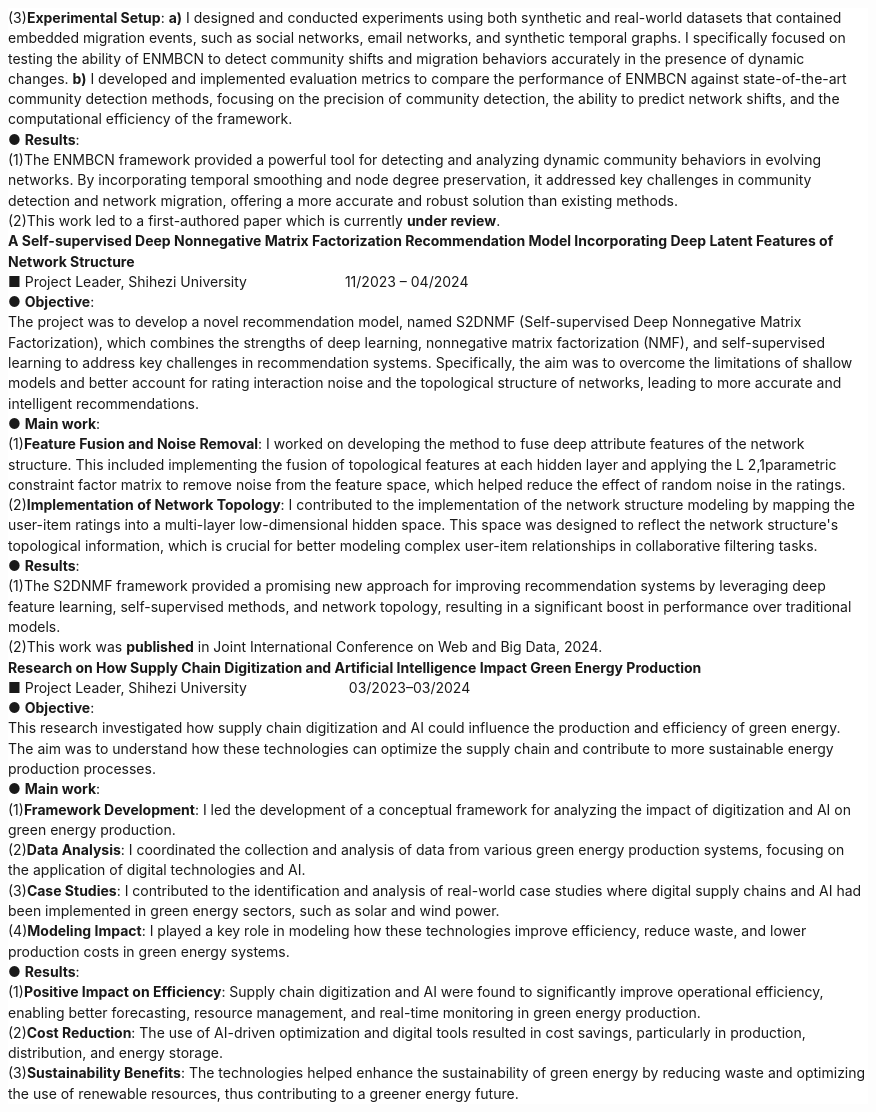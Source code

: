 (3)**Experimental Setup**: **a)** I designed and conducted experiments using both synthetic and real-world datasets that contained embedded migration events, such as social networks, email networks, and synthetic temporal graphs. I specifically focused on testing the ability of ENMBCN to detect community shifts and migration behaviors accurately in the presence of dynamic changes. **b)** I developed and implemented evaluation metrics to compare the performance of ENMBCN against state-of-the-art community detection methods, focusing on the precision of community detection, the ability to predict network shifts, and the computational efficiency of the framework.<br>
● **Results**:<br>
(1)The ENMBCN framework provided a powerful tool for detecting and analyzing dynamic community behaviors in evolving networks. By incorporating temporal smoothing and node degree preservation, it addressed key challenges in community detection and network migration, offering a more accurate and robust solution than existing methods.<br>
(2)This work led to a first-authored paper which is currently **under review**.<br>
**A Self-supervised Deep Nonnegative Matrix Factorization Recommendation Model Incorporating Deep Latent Features of Network Structure**<br>
■ Project Leader, Shihezi University&emsp;&emsp;&emsp;&emsp;&emsp;&emsp;&emsp;11/2023 – 04/2024  <br>
● **Objective**: <br>
The project was to develop a novel recommendation model, named S2DNMF (Self-supervised Deep Nonnegative Matrix Factorization), which combines the strengths of deep learning, nonnegative matrix factorization (NMF), and self-supervised learning to address key challenges in recommendation systems. Specifically, the aim was to overcome the limitations of shallow models and better account for rating interaction noise and the topological structure of networks, leading to more accurate and intelligent recommendations.<br>
● **Main work**: <br>
(1)**Feature Fusion and Noise Removal**: I worked on developing the method to fuse deep attribute features of the network structure. This included implementing the fusion of topological features at each hidden layer and applying the L 2,1parametric constraint factor matrix to remove noise from the feature space, which helped reduce the effect of random noise in the ratings.<br>
(2)**Implementation of Network Topology**: I contributed to the implementation of the network structure modeling by mapping the user-item ratings into a multi-layer low-dimensional hidden space. This space was designed to reflect the network structure's topological information, which is crucial for better modeling complex user-item relationships in collaborative filtering tasks.<br>
● **Results**:<br>
(1)The S2DNMF framework provided a promising new approach for improving recommendation systems by leveraging deep feature learning, self-supervised methods, and network topology, resulting in a significant boost in performance over traditional models.<br>
(2)This work was **published** in Joint International Conference on Web and Big Data, 2024.<br>
**Research on How Supply Chain Digitization and Artificial Intelligence Impact Green Energy Production**<br>
■ Project Leader, Shihezi University &emsp;&emsp;&emsp;&emsp;&emsp;&emsp;&emsp;03/2023–03/2024 <br>
● **Objective**:<br>
This research investigated how supply chain digitization and AI could influence the production and efficiency of green energy. The aim was to understand how these technologies can optimize the supply chain and contribute to more sustainable energy production processes. <br>
● **Main work**: <br>
(1)**Framework Development**: I led the development of a conceptual framework for analyzing the impact of digitization and AI on green energy production.<br>
(2)**Data Analysis**: I coordinated the collection and analysis of data from various green energy production systems, focusing on the application of digital technologies and AI.<br>
(3)**Case Studies**: I contributed to the identification and analysis of real-world case studies where digital supply chains and AI had been implemented in green energy sectors, such as solar and wind power.<br>
(4)**Modeling Impact**: I played a key role in modeling how these technologies improve efficiency, reduce waste, and lower production costs in green energy systems.<br>
● **Results**: <br>
(1)**Positive Impact on Efficiency**: Supply chain digitization and AI were found to significantly improve operational efficiency, enabling better forecasting, resource management, and real-time monitoring in green energy production.<br>
(2)**Cost Reduction**: The use of AI-driven optimization and digital tools resulted in cost savings, particularly in production, distribution, and energy storage.<br>
(3)**Sustainability Benefits**: The technologies helped enhance the sustainability of green energy by reducing waste and optimizing the use of renewable resources, thus contributing to a greener energy future. <br>